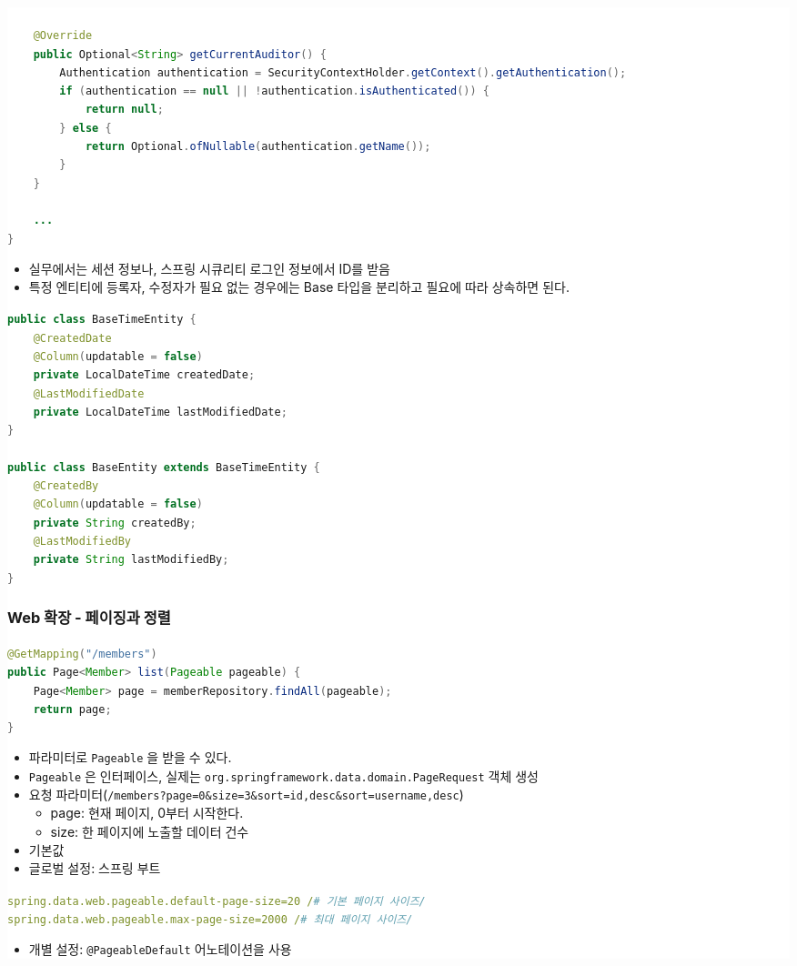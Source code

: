 ```java

    @Override
    public Optional<String> getCurrentAuditor() {
        Authentication authentication = SecurityContextHolder.getContext().getAuthentication();
        if (authentication == null || !authentication.isAuthenticated()) {
            return null;
        } else {
            return Optional.ofNullable(authentication.getName());
        }
    }
    
    ...
}
```
- 실무에서는 세션 정보나, 스프링 시큐리티 로그인 정보에서 ID를 받음
- 특정 엔티티에 등록자, 수정자가 필요 없는 경우에는 Base 타입을 분리하고 필요에 따라 상속하면 된다.

```java
public class BaseTimeEntity {
    @CreatedDate
    @Column(updatable = false)
    private LocalDateTime createdDate;
    @LastModifiedDate
    private LocalDateTime lastModifiedDate;
}

public class BaseEntity extends BaseTimeEntity {
    @CreatedBy
    @Column(updatable = false)
    private String createdBy;
    @LastModifiedBy
    private String lastModifiedBy;
}
```

### Web 확장 - 페이징과 정렬
```java
@GetMapping("/members")
public Page<Member> list(Pageable pageable) {
    Page<Member> page = memberRepository.findAll(pageable);
    return page;
}
```
- 파라미터로 `Pageable` 을 받을 수 있다.
- `Pageable` 은 인터페이스, 실제는 `org.springframework.data.domain.PageRequest` 객체 생성
- 요청 파라미터(`/members?page=0&size=3&sort=id,desc&sort=username,desc`)
  - page: 현재 페이지, 0부터 시작한다.
  - size: 한 페이지에 노출할 데이터 건수
- 기본값
- 글로벌 설정: 스프링 부트

```yaml
spring.data.web.pageable.default-page-size=20 /# 기본 페이지 사이즈/ 
spring.data.web.pageable.max-page-size=2000 /# 최대 페이지 사이즈/
```
- 개별 설정: `@PageableDefault` 어노테이션을 사용
